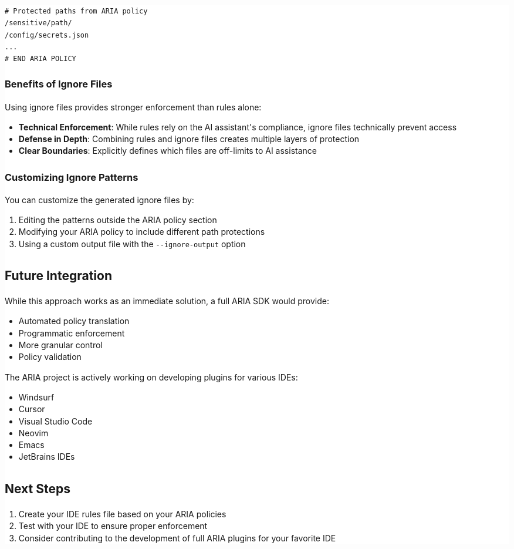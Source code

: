 ```
# Protected paths from ARIA policy
/sensitive/path/
/config/secrets.json
...
# END ARIA POLICY
```

### Benefits of Ignore Files

Using ignore files provides stronger enforcement than rules alone:

- **Technical Enforcement**: While rules rely on the AI assistant's compliance, ignore files technically prevent access
- **Defense in Depth**: Combining rules and ignore files creates multiple layers of protection
- **Clear Boundaries**: Explicitly defines which files are off-limits to AI assistance

### Customizing Ignore Patterns

You can customize the generated ignore files by:

1. Editing the patterns outside the ARIA policy section
2. Modifying your ARIA policy to include different path protections
3. Using a custom output file with the `--ignore-output` option

## Future Integration

While this approach works as an immediate solution, a full ARIA SDK would provide:
- Automated policy translation
- Programmatic enforcement
- More granular control
- Policy validation

The ARIA project is actively working on developing plugins for various IDEs:
- Windsurf
- Cursor
- Visual Studio Code
- Neovim
- Emacs
- JetBrains IDEs

## Next Steps

1. Create your IDE rules file based on your ARIA policies
2. Test with your IDE to ensure proper enforcement
3. Consider contributing to the development of full ARIA plugins for your favorite IDE
